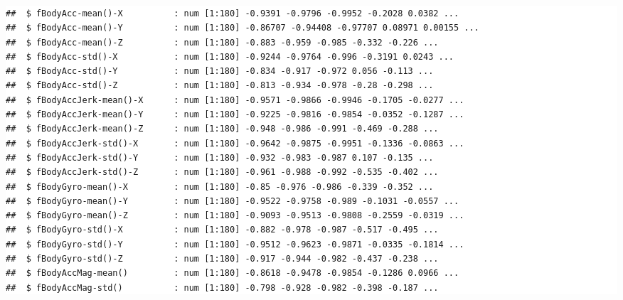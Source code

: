     ##  $ fBodyAcc-mean()-X          : num [1:180] -0.9391 -0.9796 -0.9952 -0.2028 0.0382 ...
    ##  $ fBodyAcc-mean()-Y          : num [1:180] -0.86707 -0.94408 -0.97707 0.08971 0.00155 ...
    ##  $ fBodyAcc-mean()-Z          : num [1:180] -0.883 -0.959 -0.985 -0.332 -0.226 ...
    ##  $ fBodyAcc-std()-X           : num [1:180] -0.9244 -0.9764 -0.996 -0.3191 0.0243 ...
    ##  $ fBodyAcc-std()-Y           : num [1:180] -0.834 -0.917 -0.972 0.056 -0.113 ...
    ##  $ fBodyAcc-std()-Z           : num [1:180] -0.813 -0.934 -0.978 -0.28 -0.298 ...
    ##  $ fBodyAccJerk-mean()-X      : num [1:180] -0.9571 -0.9866 -0.9946 -0.1705 -0.0277 ...
    ##  $ fBodyAccJerk-mean()-Y      : num [1:180] -0.9225 -0.9816 -0.9854 -0.0352 -0.1287 ...
    ##  $ fBodyAccJerk-mean()-Z      : num [1:180] -0.948 -0.986 -0.991 -0.469 -0.288 ...
    ##  $ fBodyAccJerk-std()-X       : num [1:180] -0.9642 -0.9875 -0.9951 -0.1336 -0.0863 ...
    ##  $ fBodyAccJerk-std()-Y       : num [1:180] -0.932 -0.983 -0.987 0.107 -0.135 ...
    ##  $ fBodyAccJerk-std()-Z       : num [1:180] -0.961 -0.988 -0.992 -0.535 -0.402 ...
    ##  $ fBodyGyro-mean()-X         : num [1:180] -0.85 -0.976 -0.986 -0.339 -0.352 ...
    ##  $ fBodyGyro-mean()-Y         : num [1:180] -0.9522 -0.9758 -0.989 -0.1031 -0.0557 ...
    ##  $ fBodyGyro-mean()-Z         : num [1:180] -0.9093 -0.9513 -0.9808 -0.2559 -0.0319 ...
    ##  $ fBodyGyro-std()-X          : num [1:180] -0.882 -0.978 -0.987 -0.517 -0.495 ...
    ##  $ fBodyGyro-std()-Y          : num [1:180] -0.9512 -0.9623 -0.9871 -0.0335 -0.1814 ...
    ##  $ fBodyGyro-std()-Z          : num [1:180] -0.917 -0.944 -0.982 -0.437 -0.238 ...
    ##  $ fBodyAccMag-mean()         : num [1:180] -0.8618 -0.9478 -0.9854 -0.1286 0.0966 ...
    ##  $ fBodyAccMag-std()          : num [1:180] -0.798 -0.928 -0.982 -0.398 -0.187 ...